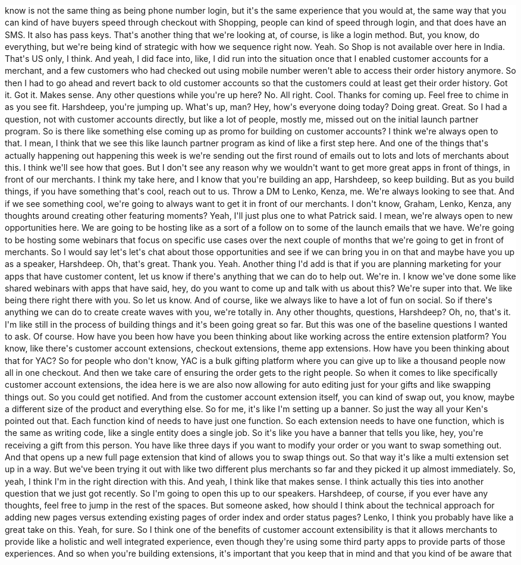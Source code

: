 know is not the same thing as being phone number login, but it's the same experience that you would at, the same way that you can kind of have buyers speed through checkout with Shopping, people can kind of speed through login, and that does have an SMS. It also has pass keys. That's another thing that we're looking at, of course, is like a login method. But, you know, do everything, but we're being kind of strategic with how we sequence right now. Yeah. So Shop is not available over here in India. That's US only, I think. And yeah, I did face into, like, I did run into the situation once that I enabled customer accounts for a merchant, and a few customers who had checked out using mobile number weren't able to access their order history anymore. So then I had to go ahead and revert back to old customer accounts so that the customers could at least get their order history. Got it. Got it. Makes sense. Any other questions while you're up here? No. All right. Cool. Thanks for coming up. Feel free to chime in as you see fit. Harshdeep, you're jumping up. What's up, man? Hey, how's everyone doing today? Doing great. Great. So I had a question, not with customer accounts directly, but like a lot of people, mostly me, missed out on the initial launch partner program. So is there like something else coming up as promo for building on customer accounts? I think we're always open to that. I mean, I think that we see this like launch partner program as kind of like a first step here. And one of the things that's actually happening out happening this week is we're sending out the first round of emails out to lots and lots of merchants about this. I think we'll see how that goes. But I don't see any reason why we wouldn't want to get more great apps in front of things, in front of our merchants. I think my take here, and I know that you're building an app, Harshdeep, so keep building. But as you build things, if you have something that's cool, reach out to us. Throw a DM to Lenko, Kenza, me. We're always looking to see that. And if we see something cool, we're going to always want to get it in front of our merchants. I don't know, Graham, Lenko, Kenza, any thoughts around creating other featuring moments? Yeah, I'll just plus one to what Patrick said. I mean, we're always open to new opportunities here. We are going to be hosting like as a sort of a follow on to some of the launch emails that we have. We're going to be hosting some webinars that focus on specific use cases over the next couple of months that we're going to get in front of merchants. So I would say let's let's chat about those opportunities and see if we can bring you in on that and maybe have you up as a speaker, Harshdeep. Oh, that's great. Thank you. Yeah. Another thing I'd add is that if you are planning marketing for your apps that have customer content, let us know if there's anything that we can do to help out. We're in. I know we've done some like shared webinars with apps that have said, hey, do you want to come up and talk with us about this? We're super into that. We like being there right there with you. So let us know. And of course, like we always like to have a lot of fun on social. So if there's anything we can do to create create waves with you, we're totally in. Any other thoughts, questions, Harshdeep? Oh, no, that's it. I'm like still in the process of building things and it's been going great so far. But this was one of the baseline questions I wanted to ask. Of course. How have you been how have you been thinking about like working across the entire extension platform? You know, like there's customer account extensions, checkout extensions, theme app extensions. How have you been thinking about that for YAC? So for people who don't know, YAC is a bulk gifting platform where you can give up to like a thousand people now all in one checkout. And then we take care of ensuring the order gets to the right people. So when it comes to like specifically customer account extensions, the idea here is we are also now allowing for auto editing just for your gifts and like swapping things out. So you could get notified. And from the customer account extension itself, you can kind of swap out, you know, maybe a different size of the product and everything else. So for me, it's like I'm setting up a banner. So just the way all your Ken's pointed out that. Each function kind of needs to have just one function. So each extension needs to have one function, which is the same as writing code, like a single entity does a single job. So it's like you have a banner that tells you like, hey, you're receiving a gift from this person. You have like three days if you want to modify your order or you want to swap something out. And that opens up a new full page extension that kind of allows you to swap things out. So that way it's like a multi extension set up in a way. But we've been trying it out with like two different plus merchants so far and they picked it up almost immediately. So, yeah, I think I'm in the right direction with this. And yeah, I think like that makes sense. I think actually this ties into another question that we just got recently. So I'm going to open this up to our speakers. Harshdeep, of course, if you ever have any thoughts, feel free to jump in the rest of the spaces. But someone asked, how should I think about the technical approach for adding new pages versus extending existing pages of order index and order status pages? Lenko, I think you probably have like a great take on this. Yeah, for sure. So I think one of the benefits of customer account extensibility is that it allows merchants to provide like a holistic and well integrated experience, even though they're using some third party apps to provide parts of those experiences. And so when you're building extensions, it's important that you keep that in mind and that you kind of be aware that